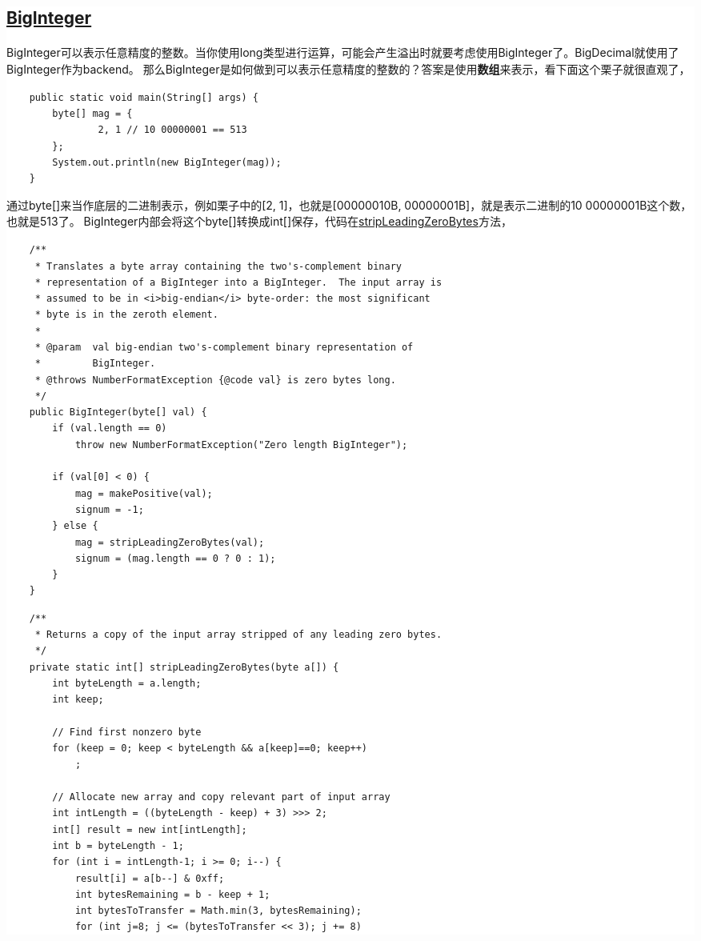 ## [BigInteger](http://hg.openjdk.java.net/jdk7u/jdk7u/jdk/file/70e3553d9d6e/src/share/classes/java/math/BigInteger.java)

BigInteger可以表示任意精度的整数。当你使用long类型进行运算，可能会产生溢出时就要考虑使用BigInteger了。BigDecimal就使用了BigInteger作为backend。 
那么BigInteger是如何做到可以表示任意精度的整数的？答案是使用**数组**来表示，看下面这个栗子就很直观了，

```
    public static void main(String[] args) {
        byte[] mag = {
                2, 1 // 10 00000001 == 513
        };
        System.out.println(new BigInteger(mag));
    } 
```

通过byte[]来当作底层的二进制表示，例如栗子中的[2, 1]，也就是[00000010B, 00000001B]，就是表示二进制的10 00000001B这个数，也就是513了。 
BigInteger内部会将这个byte[]转换成int[]保存，代码在[stripLeadingZeroBytes](http://hg.openjdk.java.net/jdk7u/jdk7u/jdk/file/70e3553d9d6e/src/share/classes/java/math/BigInteger.java#l2832)方法，

```
    /**
     * Translates a byte array containing the two's-complement binary
     * representation of a BigInteger into a BigInteger.  The input array is
     * assumed to be in <i>big-endian</i> byte-order: the most significant
     * byte is in the zeroth element.
     *
     * @param  val big-endian two's-complement binary representation of
     *         BigInteger.
     * @throws NumberFormatException {@code val} is zero bytes long.
     */
    public BigInteger(byte[] val) {
        if (val.length == 0)
            throw new NumberFormatException("Zero length BigInteger");

        if (val[0] < 0) {
            mag = makePositive(val);
            signum = -1;
        } else {
            mag = stripLeadingZeroBytes(val);
            signum = (mag.length == 0 ? 0 : 1);
        }
    } 
```

```
    /**
     * Returns a copy of the input array stripped of any leading zero bytes.
     */
    private static int[] stripLeadingZeroBytes(byte a[]) {
        int byteLength = a.length;
        int keep;

        // Find first nonzero byte
        for (keep = 0; keep < byteLength && a[keep]==0; keep++)
            ;

        // Allocate new array and copy relevant part of input array
        int intLength = ((byteLength - keep) + 3) >>> 2;
        int[] result = new int[intLength];
        int b = byteLength - 1;
        for (int i = intLength-1; i >= 0; i--) {
            result[i] = a[b--] & 0xff;
            int bytesRemaining = b - keep + 1;
            int bytesToTransfer = Math.min(3, bytesRemaining);
            for (int j=8; j <= (bytesToTransfer << 3); j += 8)
```